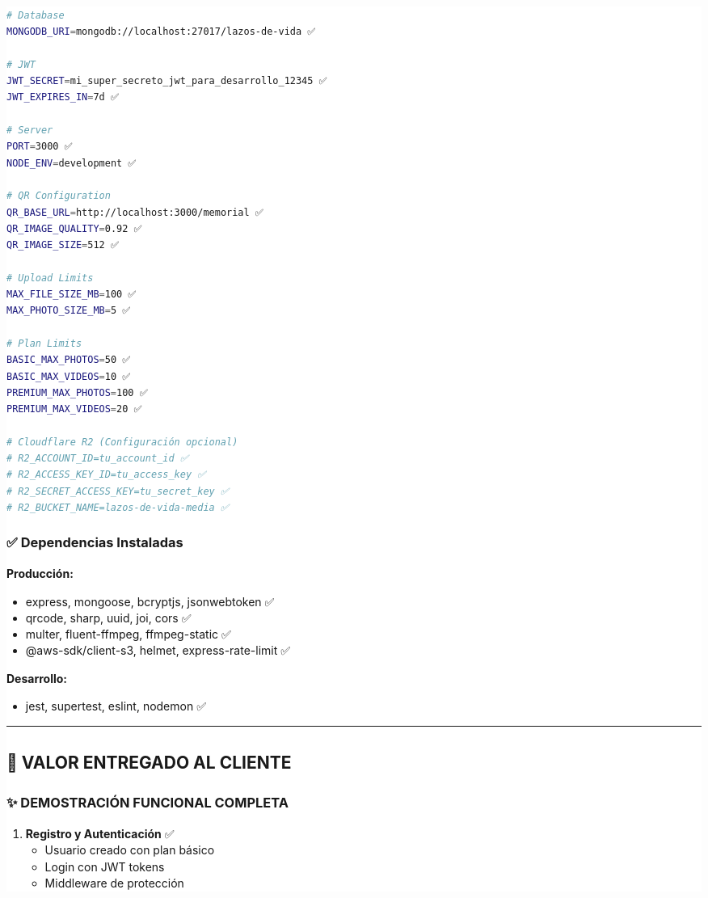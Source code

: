 ```bash
# Database
MONGODB_URI=mongodb://localhost:27017/lazos-de-vida ✅

# JWT
JWT_SECRET=mi_super_secreto_jwt_para_desarrollo_12345 ✅
JWT_EXPIRES_IN=7d ✅

# Server
PORT=3000 ✅
NODE_ENV=development ✅

# QR Configuration
QR_BASE_URL=http://localhost:3000/memorial ✅
QR_IMAGE_QUALITY=0.92 ✅
QR_IMAGE_SIZE=512 ✅

# Upload Limits
MAX_FILE_SIZE_MB=100 ✅
MAX_PHOTO_SIZE_MB=5 ✅

# Plan Limits
BASIC_MAX_PHOTOS=50 ✅
BASIC_MAX_VIDEOS=10 ✅
PREMIUM_MAX_PHOTOS=100 ✅
PREMIUM_MAX_VIDEOS=20 ✅

# Cloudflare R2 (Configuración opcional)
# R2_ACCOUNT_ID=tu_account_id ✅
# R2_ACCESS_KEY_ID=tu_access_key ✅
# R2_SECRET_ACCESS_KEY=tu_secret_key ✅
# R2_BUCKET_NAME=lazos-de-vida-media ✅
```

### ✅ Dependencias Instaladas

**Producción:**
- express, mongoose, bcryptjs, jsonwebtoken ✅
- qrcode, sharp, uuid, joi, cors ✅
- multer, fluent-ffmpeg, ffmpeg-static ✅
- @aws-sdk/client-s3, helmet, express-rate-limit ✅

**Desarrollo:**
- jest, supertest, eslint, nodemon ✅

---

## 🎯 VALOR ENTREGADO AL CLIENTE

### ✨ DEMOSTRACIÓN FUNCIONAL COMPLETA

1. **Registro y Autenticación** ✅
   - Usuario creado con plan básico
   - Login con JWT tokens
   - Middleware de protección
